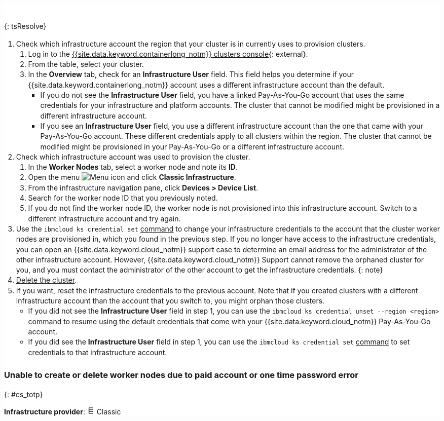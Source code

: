 <br>

{: tsResolve}
1.  Check which infrastructure account the region that your cluster is in currently uses to provision clusters.
    1.  Log in to the [{{site.data.keyword.containerlong_notm}} clusters console](https://cloud.ibm.com/kubernetes/clusters){: external}.
    2.  From the table, select your cluster.
    3.  In the **Overview** tab, check for an **Infrastructure User** field. This field helps you determine if your {{site.data.keyword.containerlong_notm}} account uses a different infrastructure account than the default.
        * If you do not see the **Infrastructure User** field, you have a linked Pay-As-You-Go account that uses the same credentials for your infrastructure and platform accounts. The cluster that cannot be modified might be provisioned in a different infrastructure account.
        * If you see an **Infrastructure User** field, you use a different infrastructure account than the one that came with your Pay-As-You-Go account. These different credentials apply to all clusters within the region. The cluster that cannot be modified might be provisioned in your Pay-As-You-Go or a different infrastructure account.
2.  Check which infrastructure account was used to provision the cluster.
    1.  In the **Worker Nodes** tab, select a worker node and note its **ID**.
    2.  Open the menu ![Menu icon](../icons/icon_hamburger.svg "Menu icon") and click **Classic Infrastructure**.
    3.  From the infrastructure navigation pane, click **Devices > Device List**.
    4.  Search for the worker node ID that you previously noted.
    5.  If you do not find the worker node ID, the worker node is not provisioned into this infrastructure account. Switch to a different infrastructure account and try again.
3.  Use the `ibmcloud ks credential set` [command](/docs/containers?topic=containers-cli-plugin-kubernetes-service-cli#cs_credentials_set) to change your infrastructure credentials to the account that the cluster worker nodes are provisioned in, which you found in the previous step.
    If you no longer have access to the infrastructure credentials, you can open an {{site.data.keyword.cloud_notm}} support case to determine an email address for the administrator of the other infrastructure account. However, {{site.data.keyword.cloud_notm}} Support cannot remove the orphaned cluster for you, and you must contact the administrator of the other account to get the infrastructure credentials.
    {: note}
4.  [Delete the cluster](/docs/containers?topic=containers-remove).
5.  If you want, reset the infrastructure credentials to the previous account. Note that if you created clusters with a different infrastructure account than the account that you switch to, you might orphan those clusters.
    * If you did not see the **Infrastructure User** field in step 1, you can use the `ibmcloud ks credential unset --region <region>` [command](/docs/containers?topic=containers-cli-plugin-kubernetes-service-cli#cs_credentials_unset) to resume using the default credentials that come with your {{site.data.keyword.cloud_notm}} Pay-As-You-Go account.
    * If you did see the **Infrastructure User** field in step 1, you can use the `ibmcloud ks credential set` [command](/docs/containers?topic=containers-cli-plugin-kubernetes-service-cli#cs_credentials_set) to set credentials to that infrastructure account.

### Unable to create or delete worker nodes due to paid account or one time password error
{: #cs_totp}

**Infrastructure provider**: <img src="images/icon-classic.png" alt="Classic infrastructure provider icon" width="15" style="width:15px; border-style: none"/> Classic
